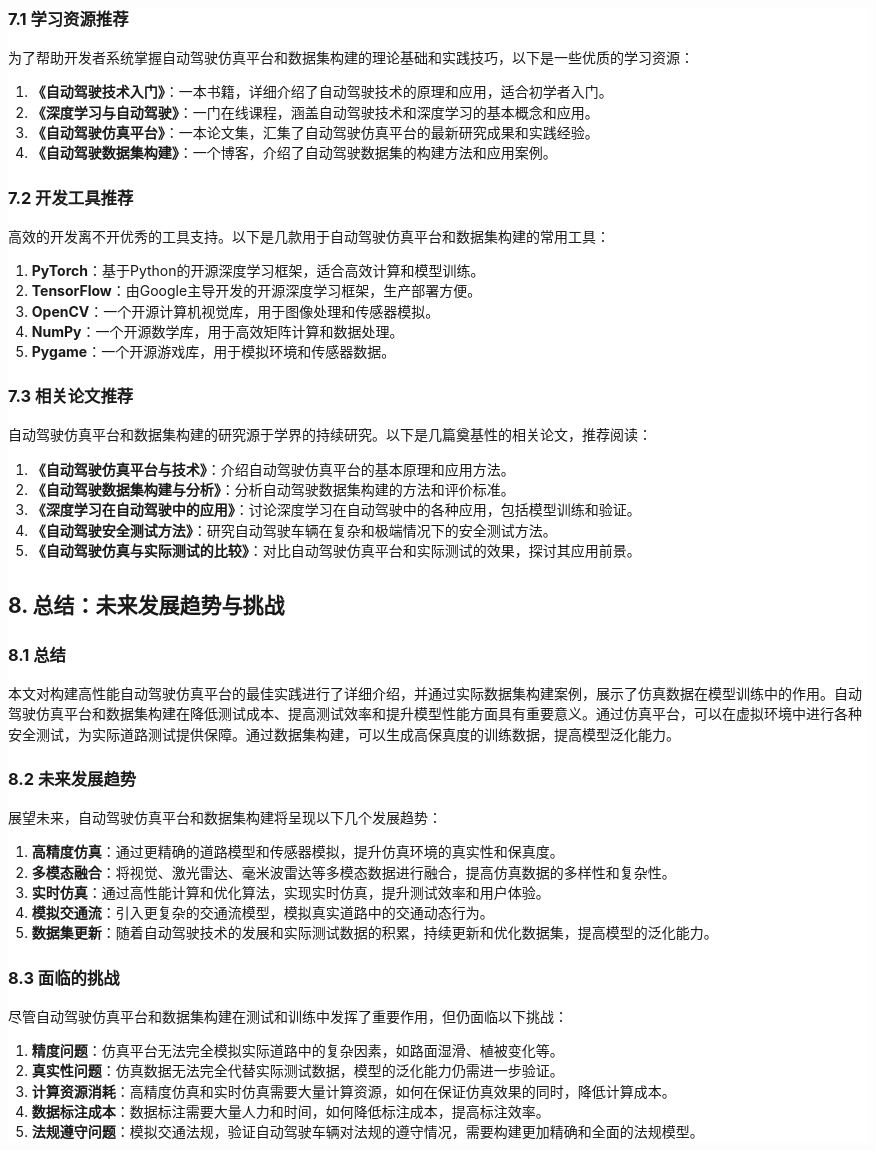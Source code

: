 ### 7.1 学习资源推荐

为了帮助开发者系统掌握自动驾驶仿真平台和数据集构建的理论基础和实践技巧，以下是一些优质的学习资源：

1. **《自动驾驶技术入门》**：一本书籍，详细介绍了自动驾驶技术的原理和应用，适合初学者入门。
2. **《深度学习与自动驾驶》**：一门在线课程，涵盖自动驾驶技术和深度学习的基本概念和应用。
3. **《自动驾驶仿真平台》**：一本论文集，汇集了自动驾驶仿真平台的最新研究成果和实践经验。
4. **《自动驾驶数据集构建》**：一个博客，介绍了自动驾驶数据集的构建方法和应用案例。

### 7.2 开发工具推荐

高效的开发离不开优秀的工具支持。以下是几款用于自动驾驶仿真平台和数据集构建的常用工具：

1. **PyTorch**：基于Python的开源深度学习框架，适合高效计算和模型训练。
2. **TensorFlow**：由Google主导开发的开源深度学习框架，生产部署方便。
3. **OpenCV**：一个开源计算机视觉库，用于图像处理和传感器模拟。
4. **NumPy**：一个开源数学库，用于高效矩阵计算和数据处理。
5. **Pygame**：一个开源游戏库，用于模拟环境和传感器数据。

### 7.3 相关论文推荐

自动驾驶仿真平台和数据集构建的研究源于学界的持续研究。以下是几篇奠基性的相关论文，推荐阅读：

1. **《自动驾驶仿真平台与技术》**：介绍自动驾驶仿真平台的基本原理和应用方法。
2. **《自动驾驶数据集构建与分析》**：分析自动驾驶数据集构建的方法和评价标准。
3. **《深度学习在自动驾驶中的应用》**：讨论深度学习在自动驾驶中的各种应用，包括模型训练和验证。
4. **《自动驾驶安全测试方法》**：研究自动驾驶车辆在复杂和极端情况下的安全测试方法。
5. **《自动驾驶仿真与实际测试的比较》**：对比自动驾驶仿真平台和实际测试的效果，探讨其应用前景。

## 8. 总结：未来发展趋势与挑战

### 8.1 总结

本文对构建高性能自动驾驶仿真平台的最佳实践进行了详细介绍，并通过实际数据集构建案例，展示了仿真数据在模型训练中的作用。自动驾驶仿真平台和数据集构建在降低测试成本、提高测试效率和提升模型性能方面具有重要意义。通过仿真平台，可以在虚拟环境中进行各种安全测试，为实际道路测试提供保障。通过数据集构建，可以生成高保真度的训练数据，提高模型泛化能力。

### 8.2 未来发展趋势

展望未来，自动驾驶仿真平台和数据集构建将呈现以下几个发展趋势：

1. **高精度仿真**：通过更精确的道路模型和传感器模拟，提升仿真环境的真实性和保真度。
2. **多模态融合**：将视觉、激光雷达、毫米波雷达等多模态数据进行融合，提高仿真数据的多样性和复杂性。
3. **实时仿真**：通过高性能计算和优化算法，实现实时仿真，提升测试效率和用户体验。
4. **模拟交通流**：引入更复杂的交通流模型，模拟真实道路中的交通动态行为。
5. **数据集更新**：随着自动驾驶技术的发展和实际测试数据的积累，持续更新和优化数据集，提高模型的泛化能力。

### 8.3 面临的挑战

尽管自动驾驶仿真平台和数据集构建在测试和训练中发挥了重要作用，但仍面临以下挑战：

1. **精度问题**：仿真平台无法完全模拟实际道路中的复杂因素，如路面湿滑、植被变化等。
2. **真实性问题**：仿真数据无法完全代替实际测试数据，模型的泛化能力仍需进一步验证。
3. **计算资源消耗**：高精度仿真和实时仿真需要大量计算资源，如何在保证仿真效果的同时，降低计算成本。
4. **数据标注成本**：数据标注需要大量人力和时间，如何降低标注成本，提高标注效率。
5. **法规遵守问题**：模拟交通法规，验证自动驾驶车辆对法规的遵守情况，需要构建更加精确和全面的法规模型。
